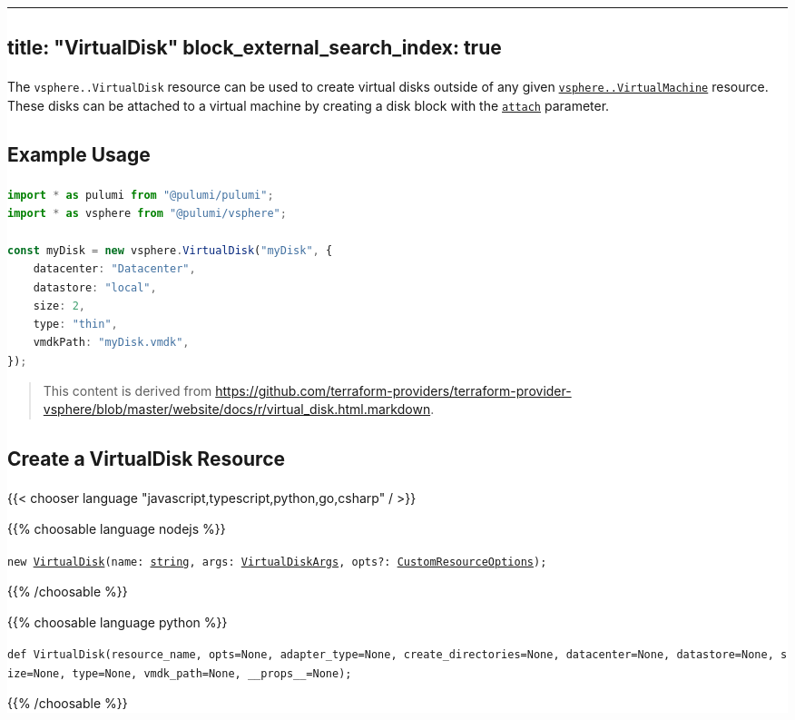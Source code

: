 
---
title: "VirtualDisk"
block_external_search_index: true
---



The `vsphere..VirtualDisk` resource can be used to create virtual disks outside
of any given [`vsphere..VirtualMachine`][docs-vsphere-virtual-machine]
resource. These disks can be attached to a virtual machine by creating a disk
block with the [`attach`][docs-vsphere-virtual-machine-disk-attach] parameter.

[docs-vsphere-virtual-machine]: /docs/providers/vsphere/r/virtual_machine.html
[docs-vsphere-virtual-machine-disk-attach]: /docs/providers/vsphere/r/virtual_machine.html#attach

## Example Usage

```typescript
import * as pulumi from "@pulumi/pulumi";
import * as vsphere from "@pulumi/vsphere";

const myDisk = new vsphere.VirtualDisk("myDisk", {
    datacenter: "Datacenter",
    datastore: "local",
    size: 2,
    type: "thin",
    vmdkPath: "myDisk.vmdk",
});
```

> This content is derived from https://github.com/terraform-providers/terraform-provider-vsphere/blob/master/website/docs/r/virtual_disk.html.markdown.



## Create a VirtualDisk Resource

{{< chooser language "javascript,typescript,python,go,csharp" / >}}

{{% choosable language nodejs %}}
<div class="highlight"><pre class="chroma"><code class="language-typescript" data-lang="typescript"><span class="k">new </span><span class="nx"><a href="/docs/reference/pkg/nodejs/pulumi/vsphere/#VirtualDisk">VirtualDisk</a></span><span class="p">(</span><span class="nx">name</span>: <span class="nx"><a href="https://developer.mozilla.org/en-US/docs/Web/JavaScript/Reference/Global_Objects/string">string</a></span><span class="p">, </span><span class="nx">args</span>: <span class="nx"><a href="/docs/reference/pkg/nodejs/pulumi/vsphere/#VirtualDiskArgs">VirtualDiskArgs</a></span><span class="p">, </span><span class="nx">opts</span>?: <span class="nx"><a href="/docs/reference/pkg/nodejs/pulumi/pulumi/#CustomResourceOptions">CustomResourceOptions</a></span><span class="p">);</span></code></pre></div>
{{% /choosable %}}

{{% choosable language python %}}
<div class="highlight"><pre class="chroma"><code class="language-python" data-lang="python"><span class="k">def </span><span class="nf">VirtualDisk</span><span class="p">(resource_name, opts=None, </span>adapter_type=None<span class="p">, </span>create_directories=None<span class="p">, </span>datacenter=None<span class="p">, </span>datastore=None<span class="p">, </span>size=None<span class="p">, </span>type=None<span class="p">, </span>vmdk_path=None<span class="p">, __props__=None);</span></code></pre></div>
{{% /choosable %}}
